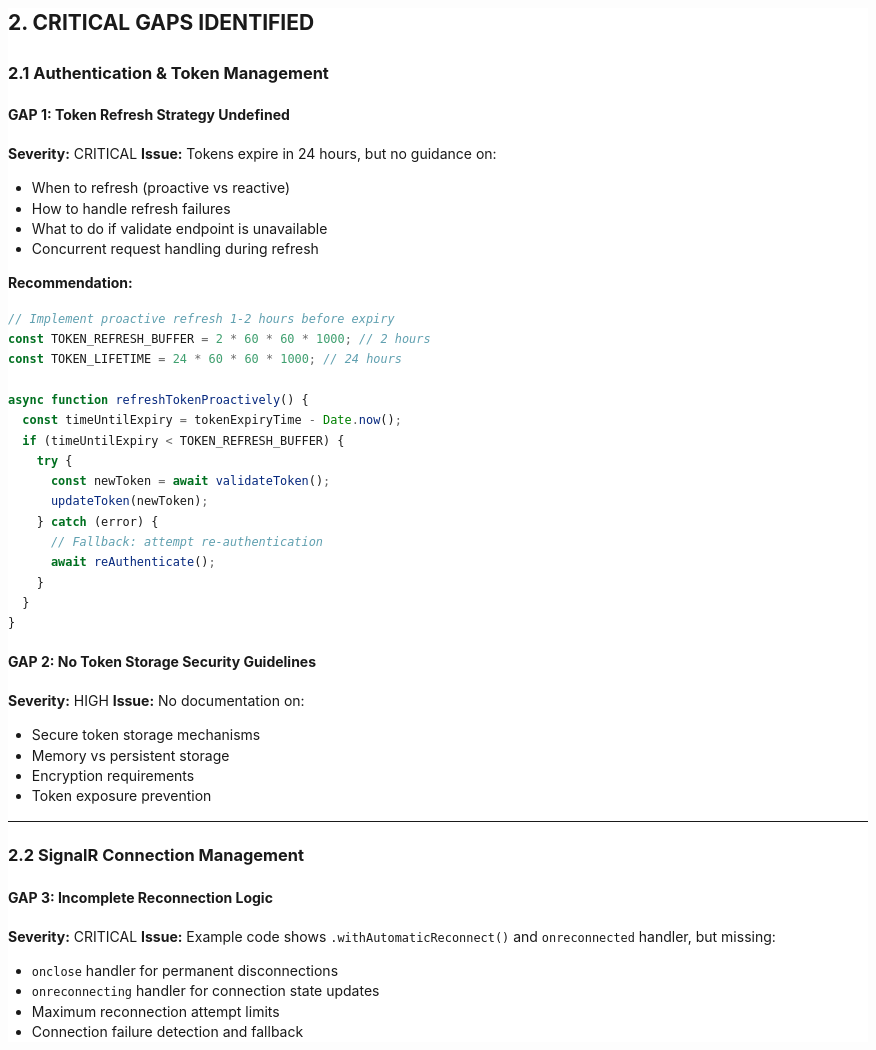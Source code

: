 
## 2. CRITICAL GAPS IDENTIFIED

### 2.1 Authentication & Token Management

#### GAP 1: Token Refresh Strategy Undefined
**Severity:** CRITICAL
**Issue:** Tokens expire in 24 hours, but no guidance on:
- When to refresh (proactive vs reactive)
- How to handle refresh failures
- What to do if validate endpoint is unavailable
- Concurrent request handling during refresh

**Recommendation:**
```javascript
// Implement proactive refresh 1-2 hours before expiry
const TOKEN_REFRESH_BUFFER = 2 * 60 * 60 * 1000; // 2 hours
const TOKEN_LIFETIME = 24 * 60 * 60 * 1000; // 24 hours

async function refreshTokenProactively() {
  const timeUntilExpiry = tokenExpiryTime - Date.now();
  if (timeUntilExpiry < TOKEN_REFRESH_BUFFER) {
    try {
      const newToken = await validateToken();
      updateToken(newToken);
    } catch (error) {
      // Fallback: attempt re-authentication
      await reAuthenticate();
    }
  }
}
```

#### GAP 2: No Token Storage Security Guidelines
**Severity:** HIGH
**Issue:** No documentation on:
- Secure token storage mechanisms
- Memory vs persistent storage
- Encryption requirements
- Token exposure prevention

---

### 2.2 SignalR Connection Management

#### GAP 3: Incomplete Reconnection Logic
**Severity:** CRITICAL
**Issue:** Example code shows `.withAutomaticReconnect()` and `onreconnected` handler, but missing:
- `onclose` handler for permanent disconnections
- `onreconnecting` handler for connection state updates
- Maximum reconnection attempt limits
- Connection failure detection and fallback

